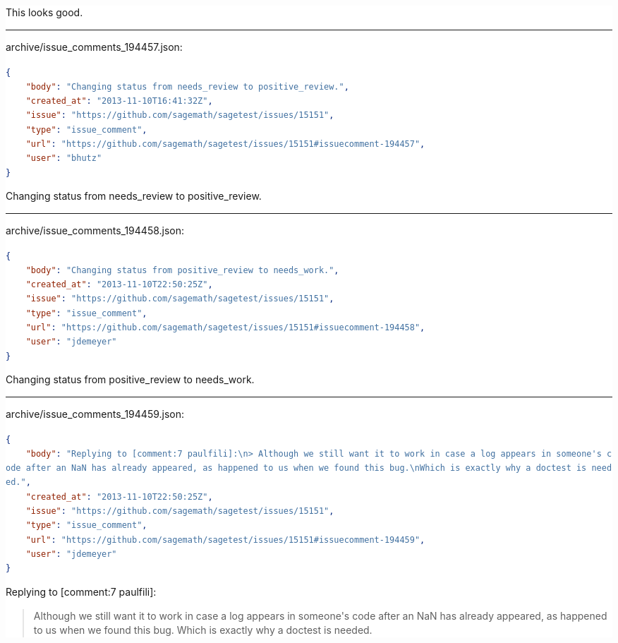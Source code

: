 This looks good.



---

archive/issue_comments_194457.json:
```json
{
    "body": "Changing status from needs_review to positive_review.",
    "created_at": "2013-11-10T16:41:32Z",
    "issue": "https://github.com/sagemath/sagetest/issues/15151",
    "type": "issue_comment",
    "url": "https://github.com/sagemath/sagetest/issues/15151#issuecomment-194457",
    "user": "bhutz"
}
```

Changing status from needs_review to positive_review.



---

archive/issue_comments_194458.json:
```json
{
    "body": "Changing status from positive_review to needs_work.",
    "created_at": "2013-11-10T22:50:25Z",
    "issue": "https://github.com/sagemath/sagetest/issues/15151",
    "type": "issue_comment",
    "url": "https://github.com/sagemath/sagetest/issues/15151#issuecomment-194458",
    "user": "jdemeyer"
}
```

Changing status from positive_review to needs_work.



---

archive/issue_comments_194459.json:
```json
{
    "body": "Replying to [comment:7 paulfili]:\n> Although we still want it to work in case a log appears in someone's code after an NaN has already appeared, as happened to us when we found this bug.\nWhich is exactly why a doctest is needed.",
    "created_at": "2013-11-10T22:50:25Z",
    "issue": "https://github.com/sagemath/sagetest/issues/15151",
    "type": "issue_comment",
    "url": "https://github.com/sagemath/sagetest/issues/15151#issuecomment-194459",
    "user": "jdemeyer"
}
```

Replying to [comment:7 paulfili]:
> Although we still want it to work in case a log appears in someone's code after an NaN has already appeared, as happened to us when we found this bug.
Which is exactly why a doctest is needed.
